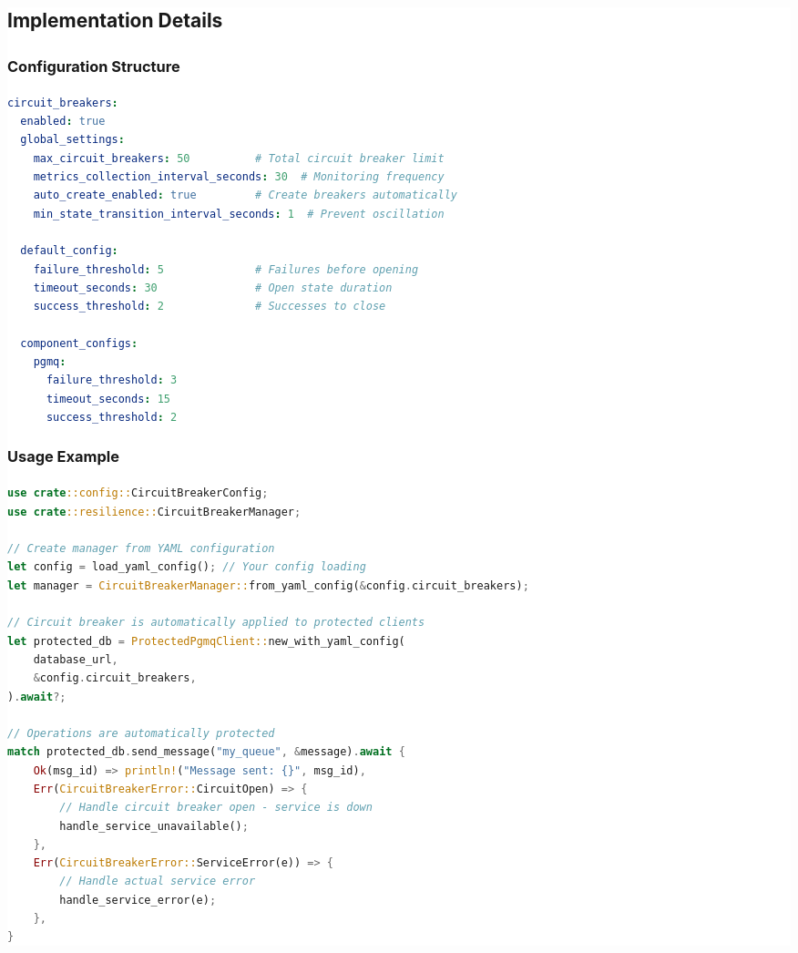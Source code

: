 ## Implementation Details

### Configuration Structure

```yaml
circuit_breakers:
  enabled: true
  global_settings:
    max_circuit_breakers: 50          # Total circuit breaker limit
    metrics_collection_interval_seconds: 30  # Monitoring frequency
    auto_create_enabled: true         # Create breakers automatically
    min_state_transition_interval_seconds: 1  # Prevent oscillation
  
  default_config:
    failure_threshold: 5              # Failures before opening
    timeout_seconds: 30               # Open state duration
    success_threshold: 2              # Successes to close

  component_configs:
    pgmq:
      failure_threshold: 3
      timeout_seconds: 15
      success_threshold: 2
```

### Usage Example

```rust
use crate::config::CircuitBreakerConfig;
use crate::resilience::CircuitBreakerManager;

// Create manager from YAML configuration
let config = load_yaml_config(); // Your config loading
let manager = CircuitBreakerManager::from_yaml_config(&config.circuit_breakers);

// Circuit breaker is automatically applied to protected clients
let protected_db = ProtectedPgmqClient::new_with_yaml_config(
    database_url,
    &config.circuit_breakers,
).await?;

// Operations are automatically protected
match protected_db.send_message("my_queue", &message).await {
    Ok(msg_id) => println!("Message sent: {}", msg_id),
    Err(CircuitBreakerError::CircuitOpen) => {
        // Handle circuit breaker open - service is down
        handle_service_unavailable();
    },
    Err(CircuitBreakerError::ServiceError(e)) => {
        // Handle actual service error
        handle_service_error(e);
    },
}
```
